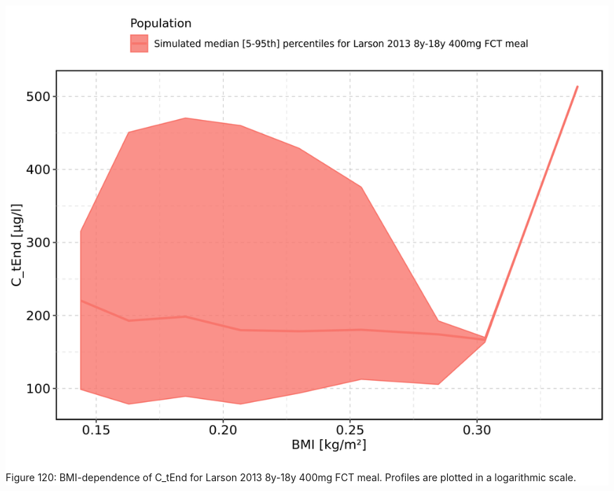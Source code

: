 ![](PKAnalysis/Larson%202013%208y-18y%20400mg%20FCT%20meal-C_tEnd-vs-BMI.png)


Figure 120: BMI-dependence of C_tEnd for Larson 2013 8y-18y 400mg FCT meal. Profiles are plotted in a logarithmic scale.


